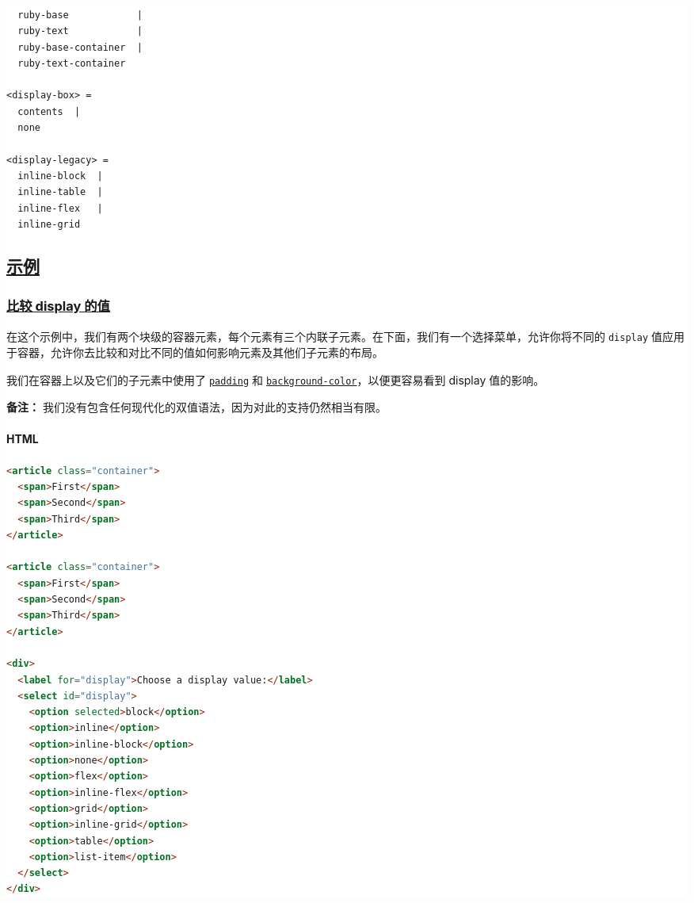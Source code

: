 ```txt
  ruby-base            |
  ruby-text            |
  ruby-base-container  |
  ruby-text-container  

<display-box> = 
  contents  |
  none      

<display-legacy> = 
  inline-block  |
  inline-table  |
  inline-flex   |
  inline-grid   
```

## [示例](https://developer.mozilla.org/zh-CN/docs/Web/CSS/display#示例)

### [比较 display 的值](https://developer.mozilla.org/zh-CN/docs/Web/CSS/display#比较_display_的值)

在这个示例中，我们有两个块级的容器元素，每个元素有三个内联子元素。在下面，我们有一个选择菜单，允许你将不同的 `display` 值应用于容器，允许你去比较和对比不同的值如何影响元素及其他们子元素的布局。

我们在容器上以及它们的子元素中使用了 [`padding`](https://developer.mozilla.org/zh-CN/docs/Web/CSS/padding) 和 [`background-color`](https://developer.mozilla.org/zh-CN/docs/Web/CSS/background-color)，以便更容易看到 display 值的影响。

**备注：** 我们没有包含任何现代化的双值语法，因为对此的支持仍然相当有限。

#### HTML

```html
<article class="container">
  <span>First</span>
  <span>Second</span>
  <span>Third</span>
</article>

<article class="container">
  <span>First</span>
  <span>Second</span>
  <span>Third</span>
</article>

<div>
  <label for="display">Choose a display value:</label>
  <select id="display">
    <option selected>block</option>
    <option>inline</option>
    <option>inline-block</option>
    <option>none</option>
    <option>flex</option>
    <option>inline-flex</option>
    <option>grid</option>
    <option>inline-grid</option>
    <option>table</option>
    <option>list-item</option>
  </select>
</div>
```
